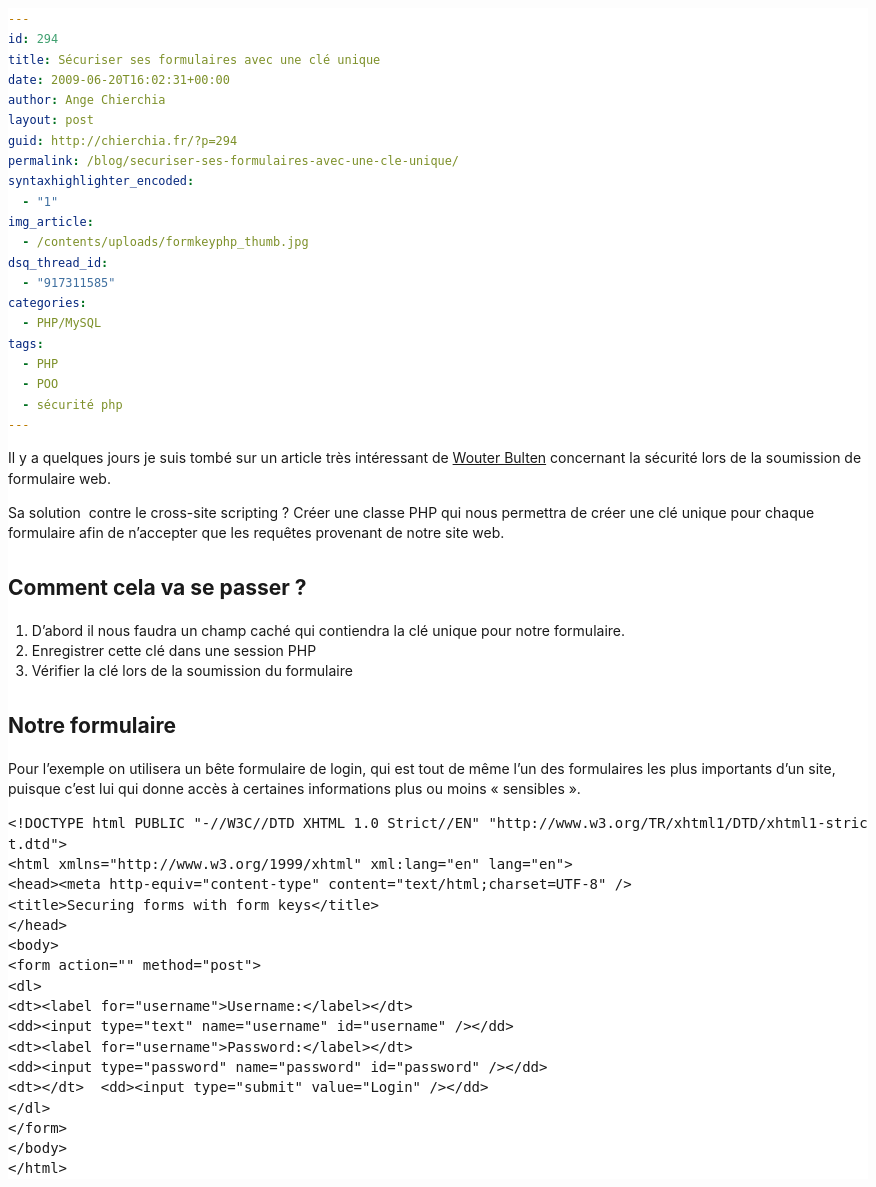 ```yaml
---
id: 294
title: Sécuriser ses formulaires avec une clé unique
date: 2009-06-20T16:02:31+00:00
author: Ange Chierchia
layout: post
guid: http://chierchia.fr/?p=294
permalink: /blog/securiser-ses-formulaires-avec-une-cle-unique/
syntaxhighlighter_encoded:
  - "1"
img_article:
  - /contents/uploads/formkeyphp_thumb.jpg
dsq_thread_id:
  - "917311585"
categories:
  - PHP/MySQL
tags:
  - PHP
  - POO
  - sécurité php
---
```

Il y a quelques jours je suis tombé sur un article très intéressant de <a title="Lire l'article en anglais" href="http://www.behindtheview.com/2009/11/23/securing-forms-with-form-keys/" target="_blank">Wouter Bulten</a> concernant la sécurité lors de la soumission de formulaire web.

Sa solution  contre le cross-site scripting ? Créer une classe PHP qui nous permettra de créer une clé unique pour chaque formulaire afin de n’accepter que les requêtes provenant de notre site web.

## Comment cela va se passer ?

  1. D’abord il nous faudra un champ caché qui contiendra la clé unique pour notre formulaire.
  2. Enregistrer cette clé dans une session PHP
  3. Vérifier la clé lors de la soumission du formulaire

## Notre formulaire

Pour l’exemple on utilisera un bête formulaire de login, qui est tout de même l’un des formulaires les plus importants d’un site, puisque c’est lui qui donne accès à certaines informations plus ou moins « sensibles ».

<pre class="brush:html">&lt;!DOCTYPE html PUBLIC "-//W3C//DTD XHTML 1.0 Strict//EN" "http://www.w3.org/TR/xhtml1/DTD/xhtml1-strict.dtd"&gt;
&lt;html xmlns="http://www.w3.org/1999/xhtml" xml:lang="en" lang="en"&gt;
&lt;head&gt;&lt;meta http-equiv="content-type" content="text/html;charset=UTF-8" /&gt;
&lt;title&gt;Securing forms with form keys&lt;/title&gt;
&lt;/head&gt;
&lt;body&gt;
&lt;form action="" method="post"&gt;
&lt;dl&gt;
&lt;dt&gt;&lt;label for="username"&gt;Username:&lt;/label&gt;&lt;/dt&gt;
&lt;dd&gt;&lt;input type="text" name="username" id="username" /&gt;&lt;/dd&gt;
&lt;dt&gt;&lt;label for="username"&gt;Password:&lt;/label&gt;&lt;/dt&gt;
&lt;dd&gt;&lt;input type="password" name="password" id="password" /&gt;&lt;/dd&gt;
&lt;dt&gt;&lt;/dt&gt;  &lt;dd&gt;&lt;input type="submit" value="Login" /&gt;&lt;/dd&gt;
&lt;/dl&gt;
&lt;/form&gt;
&lt;/body&gt;
&lt;/html&gt;</pre>
